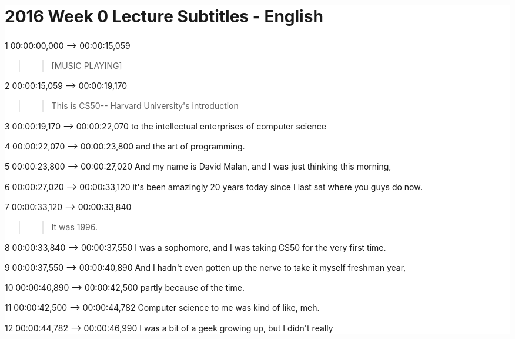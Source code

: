 # 2016 Week 0 Lecture Subtitles - English

1
00:00:00,000 --> 00:00:15,059
>> [MUSIC PLAYING]

2
00:00:15,059 --> 00:00:19,170
>> This is CS50-- Harvard
University's introduction

3
00:00:19,170 --> 00:00:22,070
to the intellectual
enterprises of computer science

4
00:00:22,070 --> 00:00:23,800
and the art of programming.

5
00:00:23,800 --> 00:00:27,020
And my name is David Malan, and
I was just thinking this morning,

6
00:00:27,020 --> 00:00:33,120
it's been amazingly 20 years today
since I last sat where you guys do now.

7
00:00:33,120 --> 00:00:33,840
>> It was 1996.

8
00:00:33,840 --> 00:00:37,550
I was a sophomore, and I was taking
CS50 for the very first time.

9
00:00:37,550 --> 00:00:40,890
And I hadn't even gotten up the nerve
to take it myself freshman year,

10
00:00:40,890 --> 00:00:42,500
partly because of the time.

11
00:00:42,500 --> 00:00:44,782
Computer science to me
was kind of like, meh.

12
00:00:44,782 --> 00:00:46,990
I was a bit of a geek growing
up, but I didn't really
